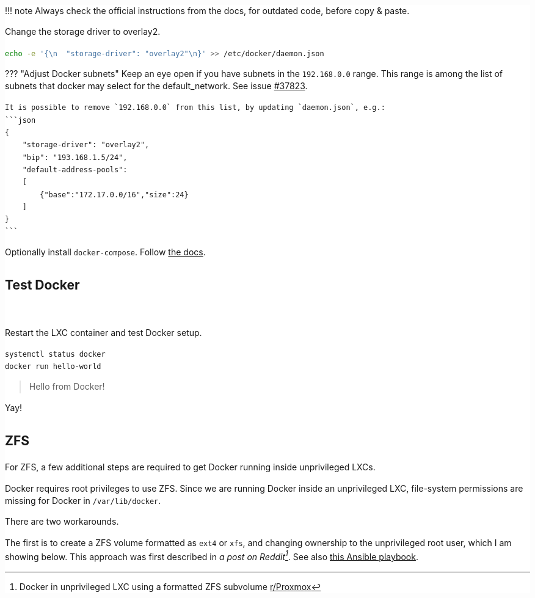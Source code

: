 !!! note
    Always check the official instructions from the docs, for outdated code, before copy & paste.

Change the storage driver to overlay2.

```bash
echo -e '{\n  "storage-driver": "overlay2"\n}' >> /etc/docker/daemon.json
```

??? "Adjust Docker subnets"
    Keep an eye open if you have subnets in the `192.168.0.0` range.
    This range is among the list of subnets that docker may select for the
    default_network. See issue [#37823](https://github.com/moby/moby/issues/37823).

    It is possible to remove `192.168.0.0` from this list, by updating `daemon.json`, e.g.:
    ```json
    {
        "storage-driver": "overlay2",
        "bip": "193.168.1.5/24",
        "default-address-pools":
        [
            {"base":"172.17.0.0/16","size":24}
        ]
    }
    ```

Optionally install `docker-compose`. Follow [the docs](https://docs.docker.com/compose/install/#install-compose-on-linux-systems).

## Test Docker

<br>

Restart the LXC container and test Docker setup.

```bash
systemctl status docker
docker run hello-world
```

> Hello from Docker!

Yay!

## ZFS

For ZFS, a few additional steps are required to get Docker running inside unprivileged LXCs.

Docker requires root privileges to use ZFS. Since we are running Docker inside an unprivileged LXC,
file-system permissions are missing for Docker in `/var/lib/docker`.

There are two workarounds.

The first is to create a ZFS volume formatted as `ext4` or `xfs`, and changing ownership to the unprivileged root user,
which I am showing below. This approach was first described in <cite>a post on Reddit[^4]</cite>. See also [this Ansible playbook](https://github.com/alexpdp7/ansible-create-proxmox-host#docker-setup).


[^1]: The core of this content appeared
[^2]: Setup of chore comes from [a general discussion](https://discuss.linuxcontainers.org/t/working-install-of-docker-ce-in-lxc-unprivileged-container-in-proxmox/3828)
[^3]: Gitlab domainname issue on unprivileged LXC [#743#issuecomment-860164507](https://github.com/docker/for-linux/issues/743#issuecomment-860164507)
[^4]: Docker in unprivileged LXC using a formatted ZFS subvolume [r/Proxmox](https://www.reddit.com/r/Proxmox/comments/lsrt28/easy_way_to_run_docker_in_an_unprivileged_lxc_on/)
[^5]: fuse-overlayfs [github.com/containers/fuse-overlayfs](https://github.com/containers/fuse-overlayfs)
[^6]: How to setup Docker with fuse-overlayfs in Proxmox LXC container [c-goes.github.io](https://c-goes.github.io/posts/proxmox-lxc-docker-fuse-overlayfs/)
[^7]: Deprecated aufs module [Proxmox Forums](https://forum.proxmox.com/threads/lxc-with-docker-have-issues-on-proxmox-7-aufs-failed-driver-not-supported.97851/)
[^8]: Docker on native LXC [jlu5.com Blog](https://jlu5.com/blog/docker-unprivileged-lxc-2021)